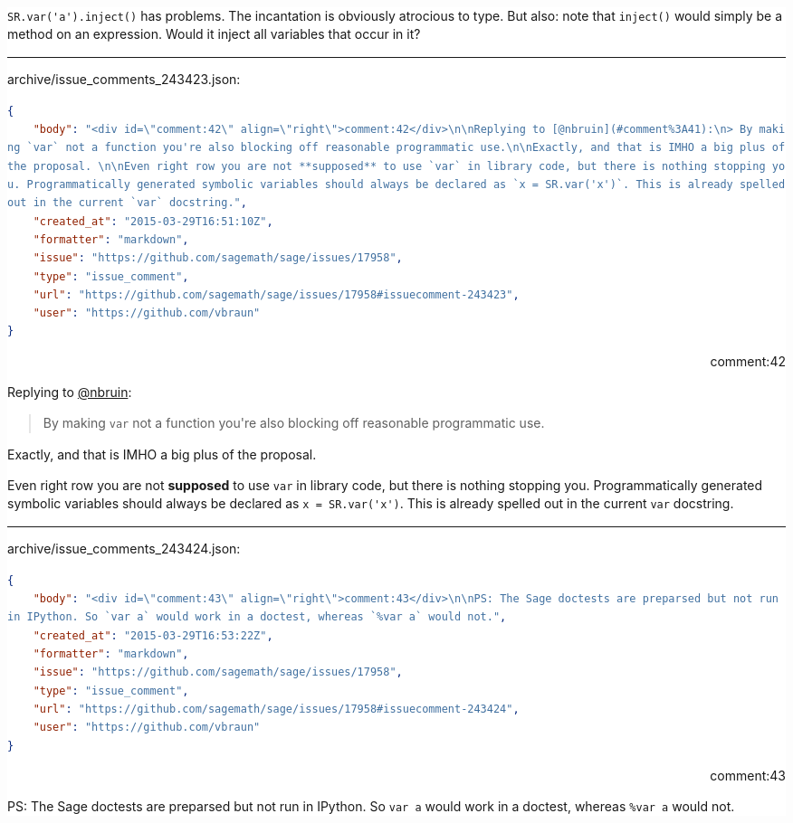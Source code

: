 `SR.var('a').inject()` has problems. The incantation is obviously atrocious to type. But also: note that `inject()` would simply be a method on an expression. Would it inject all variables that occur in it?



---

archive/issue_comments_243423.json:
```json
{
    "body": "<div id=\"comment:42\" align=\"right\">comment:42</div>\n\nReplying to [@nbruin](#comment%3A41):\n> By making `var` not a function you're also blocking off reasonable programmatic use.\n\nExactly, and that is IMHO a big plus of the proposal. \n\nEven right row you are not **supposed** to use `var` in library code, but there is nothing stopping you. Programmatically generated symbolic variables should always be declared as `x = SR.var('x')`. This is already spelled out in the current `var` docstring.",
    "created_at": "2015-03-29T16:51:10Z",
    "formatter": "markdown",
    "issue": "https://github.com/sagemath/sage/issues/17958",
    "type": "issue_comment",
    "url": "https://github.com/sagemath/sage/issues/17958#issuecomment-243423",
    "user": "https://github.com/vbraun"
}
```

<div id="comment:42" align="right">comment:42</div>

Replying to [@nbruin](#comment%3A41):
> By making `var` not a function you're also blocking off reasonable programmatic use.

Exactly, and that is IMHO a big plus of the proposal. 

Even right row you are not **supposed** to use `var` in library code, but there is nothing stopping you. Programmatically generated symbolic variables should always be declared as `x = SR.var('x')`. This is already spelled out in the current `var` docstring.



---

archive/issue_comments_243424.json:
```json
{
    "body": "<div id=\"comment:43\" align=\"right\">comment:43</div>\n\nPS: The Sage doctests are preparsed but not run in IPython. So `var a` would work in a doctest, whereas `%var a` would not.",
    "created_at": "2015-03-29T16:53:22Z",
    "formatter": "markdown",
    "issue": "https://github.com/sagemath/sage/issues/17958",
    "type": "issue_comment",
    "url": "https://github.com/sagemath/sage/issues/17958#issuecomment-243424",
    "user": "https://github.com/vbraun"
}
```

<div id="comment:43" align="right">comment:43</div>

PS: The Sage doctests are preparsed but not run in IPython. So `var a` would work in a doctest, whereas `%var a` would not.
